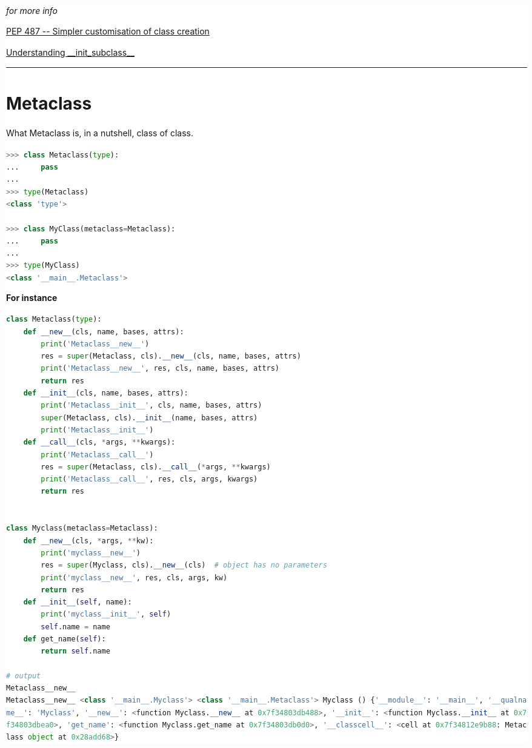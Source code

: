 *for more info*

[PEP 487 -- Simpler customisation of class creation](https://www.python.org/dev/peps/pep-0487/)

[Understanding \_\_init_subclass\_\_](https://stackoverflow.com/questions/45400284/understanding-init-subclass#:~:text=__init_subclass__%20is%20just,attribute%20values%20on%20those%20subclasses.)

---

# Metaclass

What Metaclass is, in a nutshell, class of class.

~~~python
>>> class Metaclass(type):
...     pass
... 
>>> type(Metaclass)
<class 'type'>

>>> class MyClass(metaclass=Metaclass):
...     pass
... 
>>> type(MyClass)
<class '__main__.Metaclass'>
~~~

**For instance**

~~~python
class Metaclass(type): 
    def __new__(cls, name, bases, attrs): 
        print('Metaclass__new__') 
        res = super(Metaclass, cls).__new__(cls, name, bases, attrs) 
        print('Metaclass__new__', res, cls, name, bases, attrs) 
        return res 
    def __init__(cls, name, bases, attrs): 
        print('Metaclass__init__', cls, name, bases, attrs) 
        super(Metaclass, cls).__init__(name, bases, attrs) 
        print('Metaclass__init__') 
    def __call__(cls, *args, **kwargs): 
        print('Metaclass__call__') 
        res = super(Metaclass, cls).__call__(*args, **kwargs) 
        print('Metaclass__call__', res, cls, args, kwargs) 
        return res 
                                                                       

class Myclass(metaclass=Metaclass): 
    def __new__(cls, *args, **kw): 
        print('myclass__new__') 
        res = super(Myclass, cls).__new__(cls)  # object has no parameters 
        print('myclass__new__', res, cls, args, kw) 
        return res 
    def __init__(self, name): 
        print('myclass__init__', self) 
        self.name = name 
    def get_name(self): 
        return self.name 

# output
Metaclass__new__
Metaclass__new__ <class '__main__.Myclass'> <class '__main__.Metaclass'> Myclass () {'__module__': '__main__', '__qualname__': 'Myclass', '__new__': <function Myclass.__new__ at 0x7f34803db488>, '__init__': <function Myclass.__init__ at 0x7f34803dbea0>, 'get_name': <function Myclass.get_name at 0x7f34803db0d0>, '__classcell__': <cell at 0x7f34812e9b88: Metaclass object at 0x28add68>}
~~~
